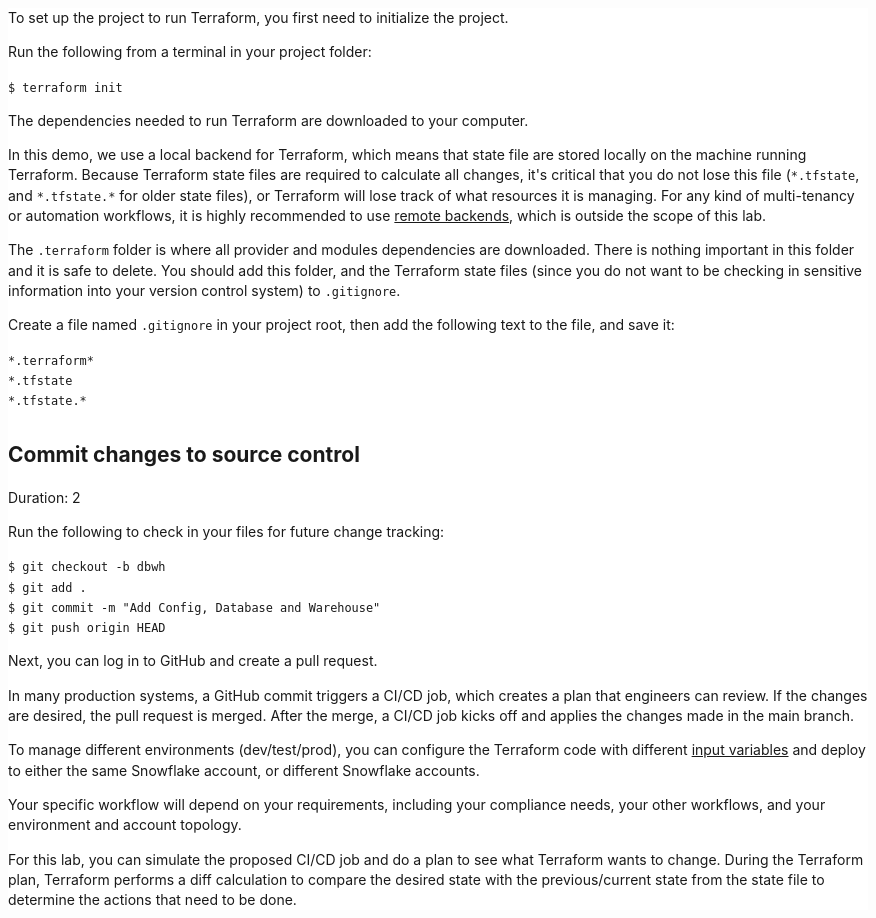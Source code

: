 To set up the project to run Terraform, you first need to initialize the project.

Run the following from a terminal in your project folder:

```Shell
$ terraform init
```

The dependencies needed to run Terraform are downloaded to your computer.

In this demo, we use a local backend for Terraform, which means that state file are stored locally on the machine running Terraform. Because Terraform state files are required to calculate all changes, it's critical that you do not lose this file (`*.tfstate`, and `*.tfstate.*` for older state files), or Terraform will lose track of what resources it is managing. For any kind of multi-tenancy or automation workflows, it is highly recommended to use [remote backends](https://developer.hashicorp.com/terraform/language/backend/remote), which is outside the scope of this lab.

The `.terraform` folder is where all provider and modules dependencies are downloaded. There is nothing important in this folder and it is safe to delete. You should add this folder, and the Terraform state files (since you do not want to be checking in sensitive information into your version control system) to `.gitignore`.

Create a file named `.gitignore` in your project root, then add the following text to the file, and save it:

```plaintext
*.terraform*
*.tfstate
*.tfstate.*
```

## Commit changes to source control
Duration: 2

Run the following to check in your files for future change tracking:

```Shell
$ git checkout -b dbwh
$ git add .
$ git commit -m "Add Config, Database and Warehouse"
$ git push origin HEAD
```

Next, you can log in to GitHub and create a pull request.

In many production systems, a GitHub commit triggers a CI/CD job, which creates a plan that engineers can review. If the changes are desired, the pull request is merged. After the merge, a CI/CD job kicks off and applies the changes made in the main branch.

To manage different environments (dev/test/prod), you can configure the Terraform code with different [input variables](https://developer.hashicorp.com/terraform/language/values/variables) and deploy to either the same Snowflake account, or different Snowflake accounts. 

Your specific workflow will depend on your requirements, including your compliance needs, your other workflows, and your environment and account topology.

For this lab, you can simulate the proposed CI/CD job and do a plan to see what Terraform wants to change. During the Terraform plan, Terraform performs a diff calculation to compare the desired state with the previous/current state from the state file to determine the actions that need to be done.
